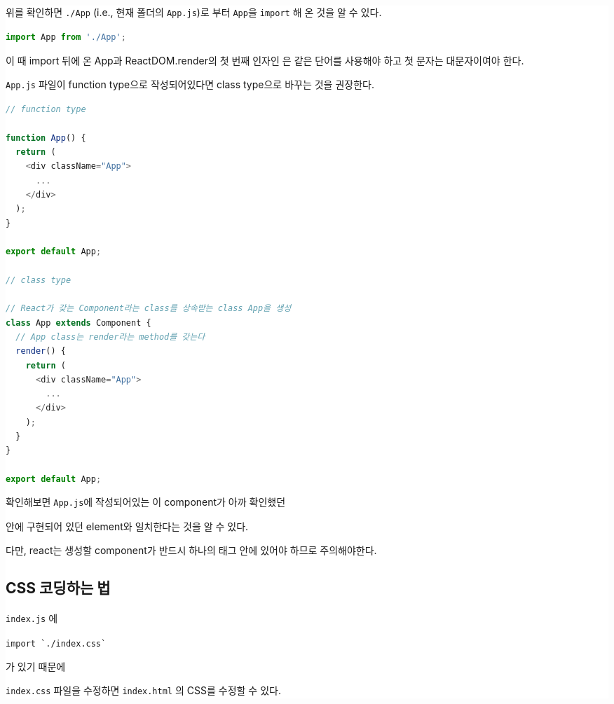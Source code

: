 위를 확인하면 `./App` (i.e., 현재 폴더의 `App.js`)로 부터 `App`을 `import` 해 온 것을 알 수 있다.

```js
import App from './App';
```

이 때 import 뒤에 온 App과 ReactDOM.render의 첫 번째 인자인 <App />은 같은 단어를 사용해야 하고
첫 문자는 대문자이여야 한다.

`App.js` 파일이 function type으로 작성되어있다면 class type으로 바꾸는 것을 권장한다.

```js
// function type

function App() {
  return (
    <div className="App">
      ...
    </div>
  );
}

export default App;

// class type

// React가 갖는 Component라는 class를 상속받는 class App을 생성
class App extends Component {
  // App class는 render라는 method를 갖는다
  render() {
    return (
      <div className="App">
        ...
      </div>
    );
  }
}

export default App;
```

확인해보면 `App.js`에 작성되어있는 이 component가 아까 확인했던 <div id="root"> 안에 구현되어 있던 element와 일치한다는 것을 알 수 있다.

다만, react는 생성할 component가 반드시 하나의 태그 안에 있어야 하므로 주의해야한다.

## CSS 코딩하는 법

`index.js` 에

```html
import `./index.css`
```

가 있기 때문에

`index.css` 파일을 수정하면 `index.html` 의 CSS를 수정할 수 있다.
